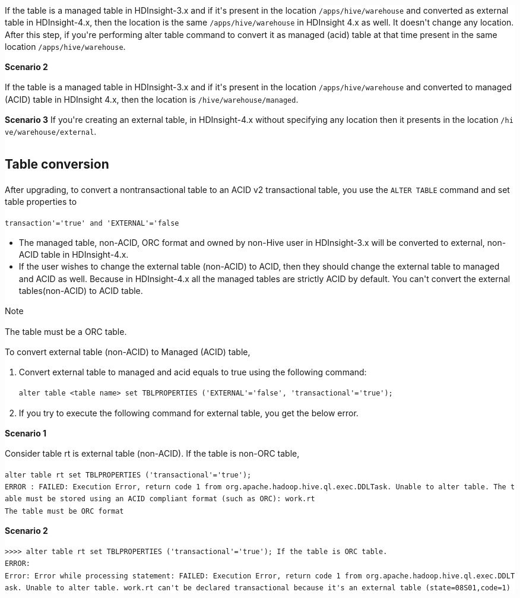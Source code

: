 If the table is a managed table in HDInsight-3.x and if it's present in the location `/apps/hive/warehouse` and converted as external table in HDInsight-4.x, then the location is the same `/apps/hive/warehouse` in HDInsight 4.x as well. It doesn't change any location. After this step, if you're performing alter table command to convert it as managed (acid) table at that time present in the same location `/apps/hive/warehouse`.

**Scenario 2**

If the table is a managed table in HDInsight-3.x and if it's present in the location `/apps/hive/warehouse` and converted to managed (ACID) table in HDInsight 4.x, then the location is `/hive/warehouse/managed`.

**Scenario 3**
If you're creating an external table, in HDInsight-4.x without specifying any location then it presents in the location `/hive/warehouse/external`.

## Table conversion

After upgrading, to convert a nontransactional table to an ACID v2 transactional table, you use the `ALTER TABLE` command and set table properties to 
```
transaction'='true' and 'EXTERNAL'='false
```
* The managed table, non-ACID, ORC format and owned by non-Hive user in HDInsight-3.x will be converted to external, non-ACID table in HDInsight-4.x.
* If the user wishes to change the external table (non-ACID) to ACID, then they should change the external table to managed and ACID as well. Because in HDInsight-4.x all the managed tables are strictly ACID by default. You can't convert the external tables(non-ACID) to ACID table.

> [!NOTE]
> The table must be a ORC table.

To convert external table (non-ACID) to Managed (ACID) table, 

1. Convert external table to managed and acid equals to true using the following command:
   ```
   alter table <table name> set TBLPROPERTIES ('EXTERNAL'='false', 'transactional'='true');
   ```
1. If you try to execute the following command for external table, you get the below error.

**Scenario 1**

Consider table rt is external table (non-ACID). If the table is non-ORC table,

```
alter table rt set TBLPROPERTIES ('transactional'='true');
ERROR : FAILED: Execution Error, return code 1 from org.apache.hadoop.hive.ql.exec.DDLTask. Unable to alter table. The table must be stored using an ACID compliant format (such as ORC): work.rt
The table must be ORC format
```

**Scenario 2**

```
>>>> alter table rt set TBLPROPERTIES ('transactional'='true'); If the table is ORC table.
ERROR:
Error: Error while processing statement: FAILED: Execution Error, return code 1 from org.apache.hadoop.hive.ql.exec.DDLTask. Unable to alter table. work.rt can't be declared transactional because it's an external table (state=08S01,code=1)
```
